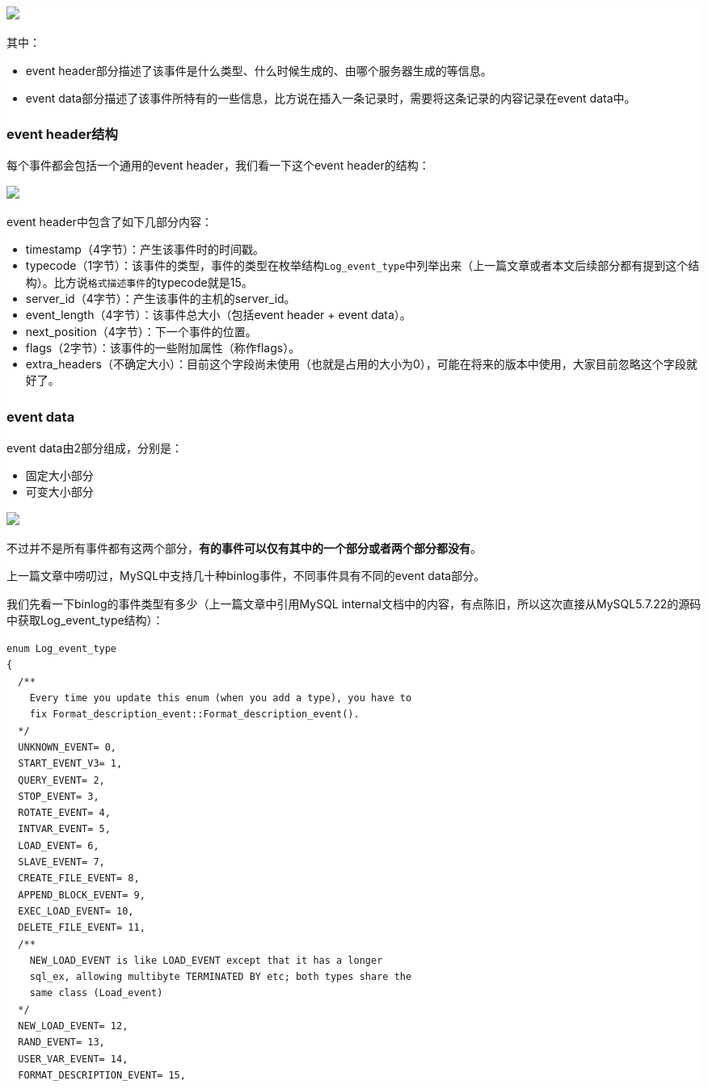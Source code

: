 ![](https://p3-juejin.byteimg.com/tos-cn-i-k3u1fbpfcp/319b5894a51c4e3db4eb9fd22d49e508~tplv-k3u1fbpfcp-jj-mark:1600:0:0:0:q75.image#?w=681&h=454&s=26303&e=png&b=fefdfd)

其中：

*   event header部分描述了该事件是什么类型、什么时候生成的、由哪个服务器生成的等信息。
    
*   event data部分描述了该事件所特有的一些信息，比方说在插入一条记录时，需要将这条记录的内容记录在event data中。
    

### event header结构

每个事件都会包括一个通用的event header，我们看一下这个event header的结构：

![](https://p3-juejin.byteimg.com/tos-cn-i-k3u1fbpfcp/d45700e6cf1242eba69358268af19b1b~tplv-k3u1fbpfcp-jj-mark:1600:0:0:0:q75.image#?w=433&h=370&s=24824&e=png&b=fdfafa)

event header中包含了如下几部分内容：

*   timestamp（4字节）：产生该事件时的时间戳。
*   typecode（1字节）：该事件的类型，事件的类型在枚举结构`Log_event_type`中列举出来（上一篇文章或者本文后续部分都有提到这个结构）。比方说`格式描述事件`的typecode就是15。
*   server\_id（4字节）：产生该事件的主机的server\_id。
*   event\_length（4字节）：该事件总大小（包括event header + event data）。
*   next\_position（4字节）：下一个事件的位置。
*   flags（2字节）：该事件的一些附加属性（称作flags）。
*   extra\_headers（不确定大小）：目前这个字段尚未使用（也就是占用的大小为0），可能在将来的版本中使用，大家目前忽略这个字段就好了。

### event data

event data由2部分组成，分别是：

*   固定大小部分
*   可变大小部分

![](https://p3-juejin.byteimg.com/tos-cn-i-k3u1fbpfcp/18f7329cb19a480ca8ac13ca7de65c9d~tplv-k3u1fbpfcp-jj-mark:1600:0:0:0:q75.image#?w=374&h=162&s=4497&e=png&b=ffffff)

不过并不是所有事件都有这两个部分，**有的事件可以仅有其中的一个部分或者两个部分都没有**。

上一篇文章中唠叨过，MySQL中支持几十种binlog事件，不同事件具有不同的event data部分。

我们先看一下binlog的事件类型有多少（上一篇文章中引用MySQL internal文档中的内容，有点陈旧，所以这次直接从MySQL5.7.22的源码中获取Log\_event\_type结构）：

    enum Log_event_type
    {
      /**
        Every time you update this enum (when you add a type), you have to
        fix Format_description_event::Format_description_event().
      */
      UNKNOWN_EVENT= 0,
      START_EVENT_V3= 1,
      QUERY_EVENT= 2,
      STOP_EVENT= 3,
      ROTATE_EVENT= 4,
      INTVAR_EVENT= 5,
      LOAD_EVENT= 6,
      SLAVE_EVENT= 7,
      CREATE_FILE_EVENT= 8,
      APPEND_BLOCK_EVENT= 9,
      EXEC_LOAD_EVENT= 10,
      DELETE_FILE_EVENT= 11,
      /**
        NEW_LOAD_EVENT is like LOAD_EVENT except that it has a longer
        sql_ex, allowing multibyte TERMINATED BY etc; both types share the
        same class (Load_event)
      */
      NEW_LOAD_EVENT= 12,
      RAND_EVENT= 13,
      USER_VAR_EVENT= 14,
      FORMAT_DESCRIPTION_EVENT= 15,